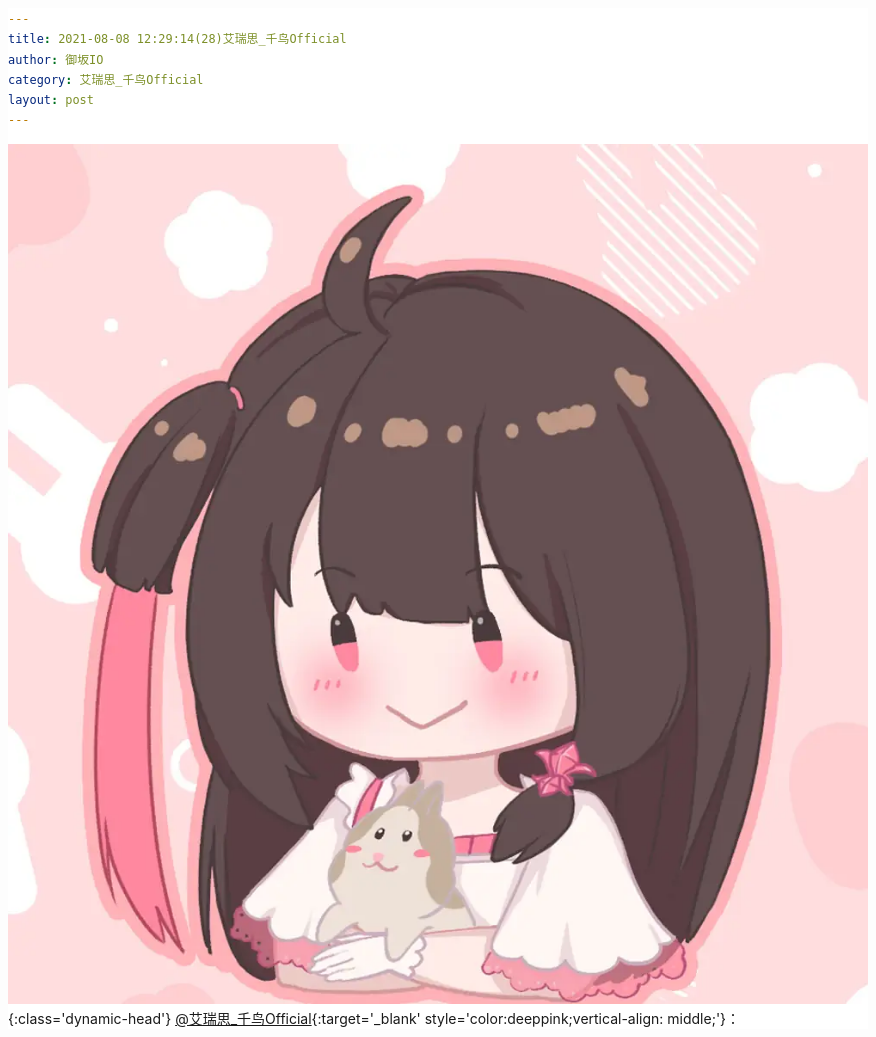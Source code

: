 ```yaml
---
title: 2021-08-08 12:29:14(28)艾瑞思_千鸟Official
author: 御坂IO
category: 艾瑞思_千鸟Official
layout: post
---
```


![img](/images/7e08840c56f251de28bdf766b647bd5fe9a5d50a.jpg){:class='dynamic-head'}
[@艾瑞思_千鸟Official](https://space.bilibili.com/1090010845/dynamic){:target='_blank' style='color:deeppink;vertical-align: middle;'}：
